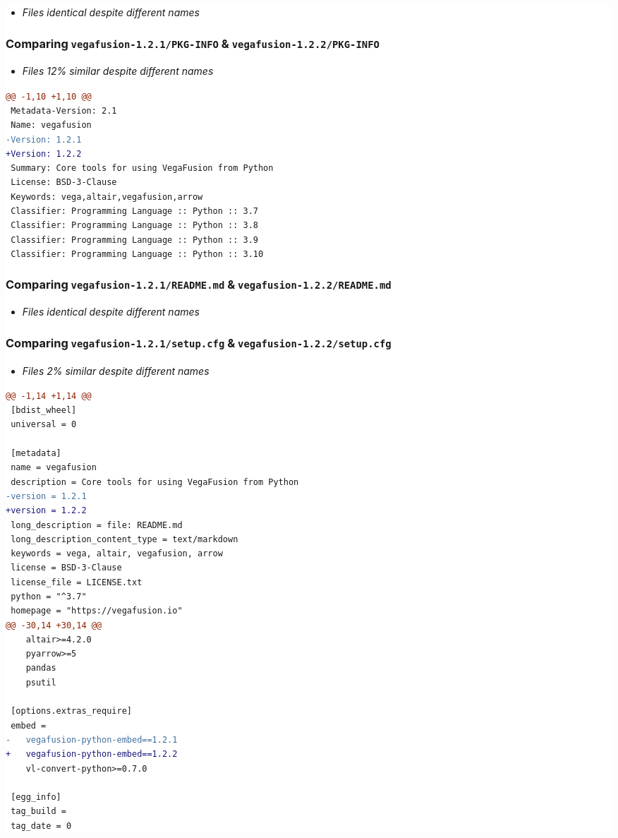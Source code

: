  * *Files identical despite different names*

### Comparing `vegafusion-1.2.1/PKG-INFO` & `vegafusion-1.2.2/PKG-INFO`

 * *Files 12% similar despite different names*

```diff
@@ -1,10 +1,10 @@
 Metadata-Version: 2.1
 Name: vegafusion
-Version: 1.2.1
+Version: 1.2.2
 Summary: Core tools for using VegaFusion from Python
 License: BSD-3-Clause
 Keywords: vega,altair,vegafusion,arrow
 Classifier: Programming Language :: Python :: 3.7
 Classifier: Programming Language :: Python :: 3.8
 Classifier: Programming Language :: Python :: 3.9
 Classifier: Programming Language :: Python :: 3.10
```

### Comparing `vegafusion-1.2.1/README.md` & `vegafusion-1.2.2/README.md`

 * *Files identical despite different names*

### Comparing `vegafusion-1.2.1/setup.cfg` & `vegafusion-1.2.2/setup.cfg`

 * *Files 2% similar despite different names*

```diff
@@ -1,14 +1,14 @@
 [bdist_wheel]
 universal = 0
 
 [metadata]
 name = vegafusion
 description = Core tools for using VegaFusion from Python
-version = 1.2.1
+version = 1.2.2
 long_description = file: README.md
 long_description_content_type = text/markdown
 keywords = vega, altair, vegafusion, arrow
 license = BSD-3-Clause
 license_file = LICENSE.txt
 python = "^3.7"
 homepage = "https://vegafusion.io"
@@ -30,14 +30,14 @@
 	altair>=4.2.0
 	pyarrow>=5
 	pandas
 	psutil
 
 [options.extras_require]
 embed = 
-	vegafusion-python-embed==1.2.1
+	vegafusion-python-embed==1.2.2
 	vl-convert-python>=0.7.0
 
 [egg_info]
 tag_build = 
 tag_date = 0
```
